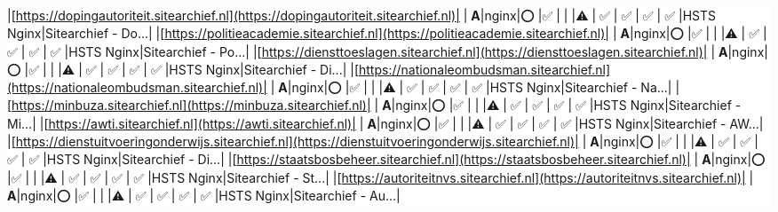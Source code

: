 |[https://dopingautoriteit.sitearchief.nl](https://dopingautoriteit.sitearchief.nl)| | **A**|nginx|:o: |:white_check_mark: | | |:warning: | :white_check_mark: | :white_check_mark: | :white_check_mark: | :white_check_mark: |HSTS Nginx|Sitearchief - Do...|
|[https://politieacademie.sitearchief.nl](https://politieacademie.sitearchief.nl)| | **A**|nginx|:o: |:white_check_mark: | | |:warning: | :white_check_mark: | :white_check_mark: | :white_check_mark: | :white_check_mark: |HSTS Nginx|Sitearchief - Po...|
|[https://diensttoeslagen.sitearchief.nl](https://diensttoeslagen.sitearchief.nl)| | **A**|nginx|:o: |:white_check_mark: | | |:warning: | :white_check_mark: | :white_check_mark: | :white_check_mark: | :white_check_mark: |HSTS Nginx|Sitearchief - Di...|
|[https://nationaleombudsman.sitearchief.nl](https://nationaleombudsman.sitearchief.nl)| | **A**|nginx|:o: |:white_check_mark: | | |:warning: | :white_check_mark: | :white_check_mark: | :white_check_mark: | :white_check_mark: |HSTS Nginx|Sitearchief - Na...|
|[https://minbuza.sitearchief.nl](https://minbuza.sitearchief.nl)| | **A**|nginx|:o: |:white_check_mark: | | |:warning: | :white_check_mark: | :white_check_mark: | :white_check_mark: | :white_check_mark: |HSTS Nginx|Sitearchief - Mi...|
|[https://awti.sitearchief.nl](https://awti.sitearchief.nl)| | **A**|nginx|:o: |:white_check_mark: | | |:warning: | :white_check_mark: | :white_check_mark: | :white_check_mark: | :white_check_mark: |HSTS Nginx|Sitearchief - AW...|
|[https://dienstuitvoeringonderwijs.sitearchief.nl](https://dienstuitvoeringonderwijs.sitearchief.nl)| | **A**|nginx|:o: |:white_check_mark: | | |:warning: | :white_check_mark: | :white_check_mark: | :white_check_mark: | :white_check_mark: |HSTS Nginx|Sitearchief - Di...|
|[https://staatsbosbeheer.sitearchief.nl](https://staatsbosbeheer.sitearchief.nl)| | **A**|nginx|:o: |:white_check_mark: | | |:warning: | :white_check_mark: | :white_check_mark: | :white_check_mark: | :white_check_mark: |HSTS Nginx|Sitearchief - St...|
|[https://autoriteitnvs.sitearchief.nl](https://autoriteitnvs.sitearchief.nl)| | **A**|nginx|:o: |:white_check_mark: | | |:warning: | :white_check_mark: | :white_check_mark: | :white_check_mark: | :white_check_mark: |HSTS Nginx|Sitearchief - Au...|


